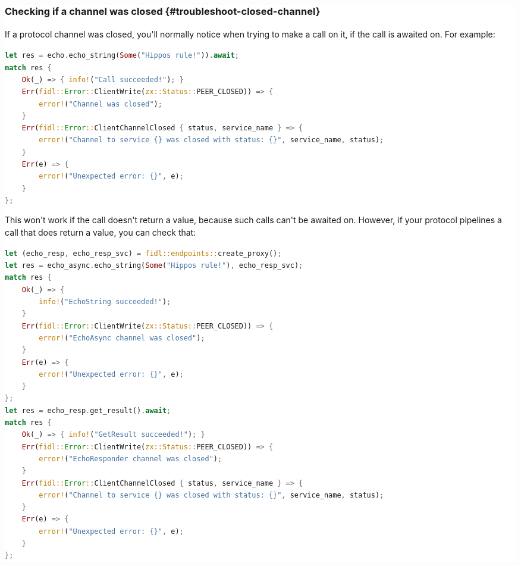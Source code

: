 ### Checking if a channel was closed {#troubleshoot-closed-channel}

If a protocol channel was closed, you'll normally notice when trying to make a
call on it, if the call is awaited on. For example:

```rust
let res = echo.echo_string(Some("Hippos rule!")).await;
match res {
    Ok(_) => { info!("Call succeeded!"); }
    Err(fidl::Error::ClientWrite(zx::Status::PEER_CLOSED)) => {
        error!("Channel was closed");
    }
    Err(fidl::Error::ClientChannelClosed { status, service_name } => {
        error!("Channel to service {} was closed with status: {}", service_name, status);
    }
    Err(e) => {
        error!("Unexpected error: {}", e);
    }
};
```

This won't work if the call doesn't return a value, because such calls can't be
awaited on. However, if your protocol pipelines a call that does return a
value, you can check that:

```rust
let (echo_resp, echo_resp_svc) = fidl::endpoints::create_proxy();
let res = echo_async.echo_string(Some("Hippos rule!"), echo_resp_svc);
match res {
    Ok(_) => {
        info!("EchoString succeeded!");
    }
    Err(fidl::Error::ClientWrite(zx::Status::PEER_CLOSED)) => {
        error!("EchoAsync channel was closed");
    }
    Err(e) => {
        error!("Unexpected error: {}", e);
    }
};
let res = echo_resp.get_result().await;
match res {
    Ok(_) => { info!("GetResult succeeded!"); }
    Err(fidl::Error::ClientWrite(zx::Status::PEER_CLOSED)) => {
        error!("EchoResponder channel was closed");
    }
    Err(fidl::Error::ClientChannelClosed { status, service_name } => {
        error!("Channel to service {} was closed with status: {}", service_name, status);
    }
    Err(e) => {
        error!("Unexpected error: {}", e);
    }
};
```
